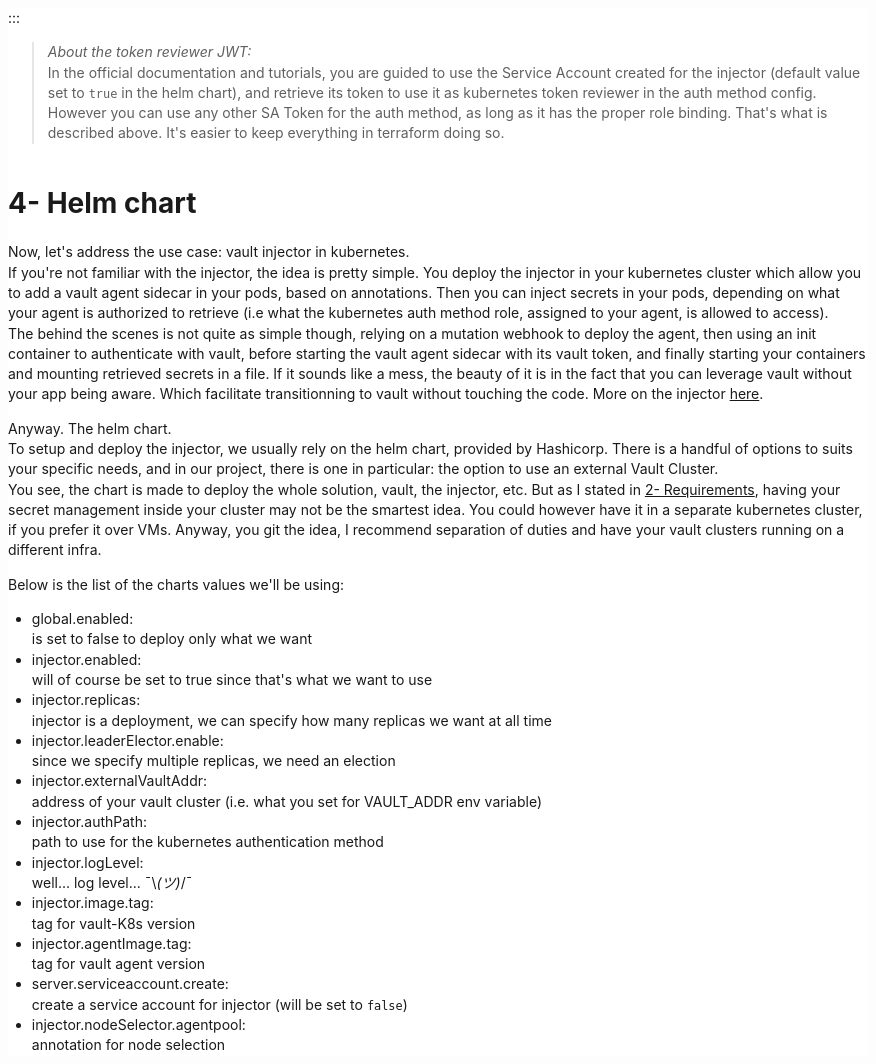 :::
<br>

> *About the token reviewer JWT:*<br>
In the official documentation and tutorials, you are guided to use the Service Account created for the injector (default value set to `true` in the helm chart), and retrieve its token to use it as kubernetes token reviewer in the auth method config. However you can use any other SA Token for the auth method, as long as it has the proper role binding. That's what is described above. It's easier to keep everything in terraform doing so.

# 4- Helm chart
Now, let's address the use case: vault injector in kubernetes.<br>
If you're not familiar with the injector, the idea is pretty simple. You deploy the injector in your kubernetes cluster which allow you to add a vault agent sidecar in your pods, based on annotations. Then you can inject secrets in your pods, depending on what your agent is authorized to retrieve (i.e what the kubernetes auth method role, assigned to your agent, is allowed to access).<br>
The behind the scenes is not quite as simple though, relying on a mutation webhook to deploy the agent, then using an init container to authenticate with vault, before starting the vault agent sidecar with its vault token, and finally starting your containers and mounting retrieved secrets in a file. If it sounds like a mess, the beauty of it is in the fact that you can leverage vault without your app being aware. Which facilitate transitionning to vault without touching the code.
More on the injector [here](https://developer.hashicorp.com/vault/docs/platform/k8s/injector).

Anyway. The helm chart.<br>
To setup and deploy the injector, we usually rely on the helm chart, provided by Hashicorp. There is a handful of options to suits your specific needs, and in our project, there is one in particular: the option to use an external Vault Cluster.<br>
You see, the chart is made to deploy the whole solution, vault, the injector, etc. But as I stated in [2- Requirements](#2--requirements), having your secret management inside your cluster may not be the smartest idea. You could however have it in a separate kubernetes cluster, if you prefer it over VMs. Anyway, you git the idea, I recommend separation of duties and have your vault clusters running on a different infra.

Below is the list of the charts values we'll be using:
- global.enabled: <br>
is set to false to deploy only what we want
- injector.enabled: <br>
will of course be set to true since that's what we want to use
- injector.replicas: <br>
injector is a deployment, we can specify how many replicas we want at all time
- injector.leaderElector.enable: <br>
since we specify multiple replicas, we need an election
- injector.externalVaultAddr: <br>
address of your vault cluster (i.e. what you set for VAULT_ADDR env variable)
- injector.authPath: <br>
path to use for the kubernetes authentication method
- injector.logLevel: <br>
well... log level... ¯\\_(ツ)_/¯
- injector.image.tag: <br>
tag for vault-K8s version
- injector.agentImage.tag: <br>
tag for vault agent version
- server.serviceaccount.create: <br>
create a service account for injector (will be set to `false`)
- injector.nodeSelector.agentpool: <br>
annotation for node selection
